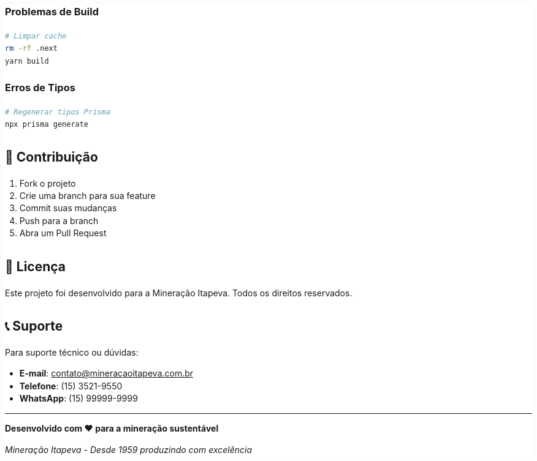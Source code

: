 ### Problemas de Build

```bash
# Limpar cache
rm -rf .next
yarn build
```

### Erros de Tipos

```bash
# Regenerar tipos Prisma
npx prisma generate
```

## 🤝 Contribuição

1. Fork o projeto
2. Crie uma branch para sua feature
3. Commit suas mudanças
4. Push para a branch
5. Abra um Pull Request

## 📄 Licença

Este projeto foi desenvolvido para a Mineração Itapeva. Todos os direitos reservados.

## 📞 Suporte

Para suporte técnico ou dúvidas:

- **E-mail**: contato@mineracaoitapeva.com.br
- **Telefone**: (15) 3521-9550
- **WhatsApp**: (15) 99999-9999

---

**Desenvolvido com ❤️ para a mineração sustentável**

*Mineração Itapeva - Desde 1959 produzindo com excelência*

